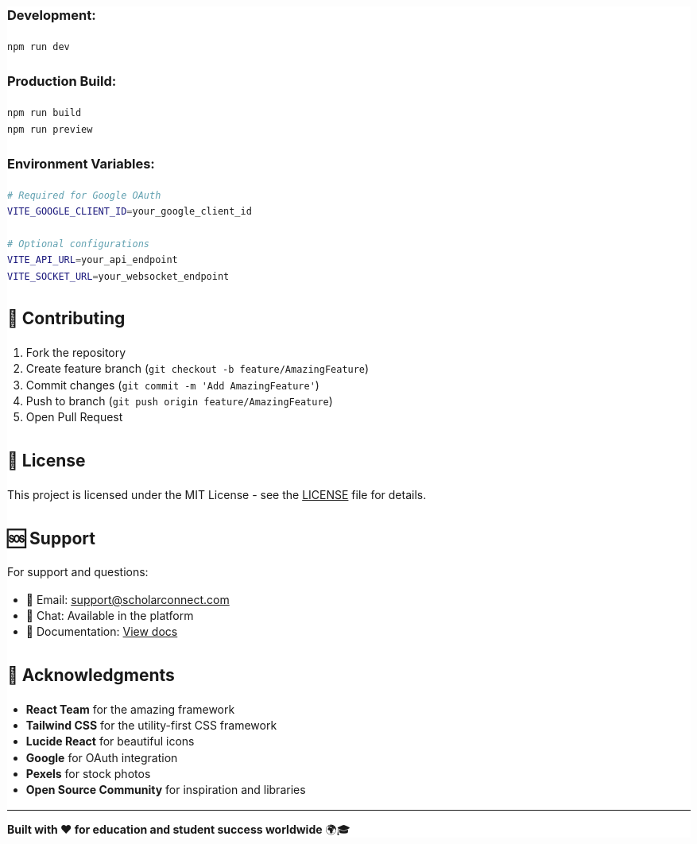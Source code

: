 ### Development:
```bash
npm run dev
```

### Production Build:
```bash
npm run build
npm run preview
```

### Environment Variables:
```bash
# Required for Google OAuth
VITE_GOOGLE_CLIENT_ID=your_google_client_id

# Optional configurations
VITE_API_URL=your_api_endpoint
VITE_SOCKET_URL=your_websocket_endpoint
```

## 🤝 **Contributing**

1. Fork the repository
2. Create feature branch (`git checkout -b feature/AmazingFeature`)
3. Commit changes (`git commit -m 'Add AmazingFeature'`)
4. Push to branch (`git push origin feature/AmazingFeature`)
5. Open Pull Request

## 📄 **License**

This project is licensed under the MIT License - see the [LICENSE](LICENSE) file for details.

## 🆘 **Support**

For support and questions:
- 📧 Email: support@scholarconnect.com
- 💬 Chat: Available in the platform
- 📖 Documentation: [View docs](https://docs.scholarconnect.com)

## 🙏 **Acknowledgments**

- **React Team** for the amazing framework
- **Tailwind CSS** for the utility-first CSS framework
- **Lucide React** for beautiful icons
- **Google** for OAuth integration
- **Pexels** for stock photos
- **Open Source Community** for inspiration and libraries

---

**Built with ❤️ for education and student success worldwide** 🌍🎓